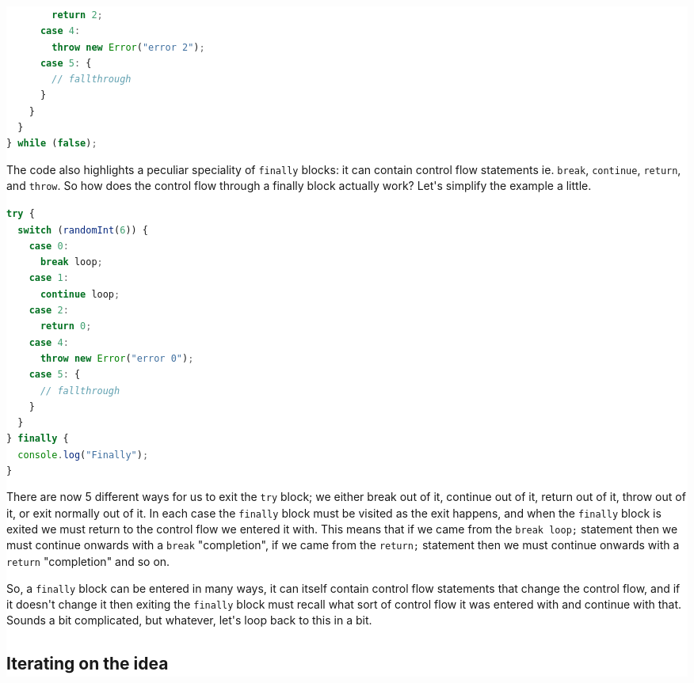```js
        return 2;
      case 4:
        throw new Error("error 2");
      case 5: {
        // fallthrough
      }
    }
  }
} while (false);
```

The code also highlights a peculiar speciality of `finally` blocks: it can
contain control flow statements ie. `break`, `continue`, `return`, and `throw`.
So how does the control flow through a finally block actually work? Let's
simplify the example a little.

```js
try {
  switch (randomInt(6)) {
    case 0:
      break loop;
    case 1:
      continue loop;
    case 2:
      return 0;
    case 4:
      throw new Error("error 0");
    case 5: {
      // fallthrough
    }
  }
} finally {
  console.log("Finally");
}
```

There are now 5 different ways for us to exit the `try` block; we either break
out of it, continue out of it, return out of it, throw out of it, or exit
normally out of it. In each case the `finally` block must be visited as the exit
happens, and when the `finally` block is exited we must return to the control
flow we entered it with. This means that if we came from the `break loop;`
statement then we must continue onwards with a `break` "completion", if we came
from the `return;` statement then we must continue onwards with a `return`
"completion" and so on.

So, a `finally` block can be entered in many ways, it can itself contain control
flow statements that change the control flow, and if it doesn't change it then
exiting the `finally` block must recall what sort of control flow it was entered
with and continue with that. Sounds a bit complicated, but whatever, let's loop
back to this in a bit.

## Iterating on the idea
